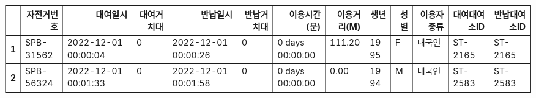 
<div>
<style scoped>
    .dataframe tbody tr th:only-of-type {
        vertical-align: middle;
    }

    .dataframe tbody tr th {
        vertical-align: top;
    }

    .dataframe thead th {
        text-align: right;
    }
</style>
<table border="1" class="dataframe">
  <thead>
    <tr style="text-align: right;">
      <th></th>
      <th>자전거번호</th>
      <th>대여일시</th>
      <th>대여거치대</th>
      <th>반납일시</th>
      <th>반납거치대</th>
      <th>이용시간(분)</th>
      <th>이용거리(M)</th>
      <th>생년</th>
      <th>성별</th>
      <th>이용자종류</th>
      <th>대여대여소ID</th>
      <th>반납대여소ID</th>
    </tr>
  </thead>
  <tbody>
    <tr>
      <th>1</th>
      <td>SPB-31562</td>
      <td>2022-12-01 00:00:04</td>
      <td>0</td>
      <td>2022-12-01 00:00:26</td>
      <td>0</td>
      <td>0 days 00:00:00</td>
      <td>111.20</td>
      <td>1995</td>
      <td>F</td>
      <td>내국인</td>
      <td>ST-2165</td>
      <td>ST-2165</td>
    </tr>
    <tr>
      <th>2</th>
      <td>SPB-56324</td>
      <td>2022-12-01 00:01:33</td>
      <td>0</td>
      <td>2022-12-01 00:01:58</td>
      <td>0</td>
      <td>0 days 00:00:00</td>
      <td>0.00</td>
      <td>1994</td>
      <td>M</td>
      <td>내국인</td>
      <td>ST-2583</td>
      <td>ST-2583</td>
    </tr>
    <tr>